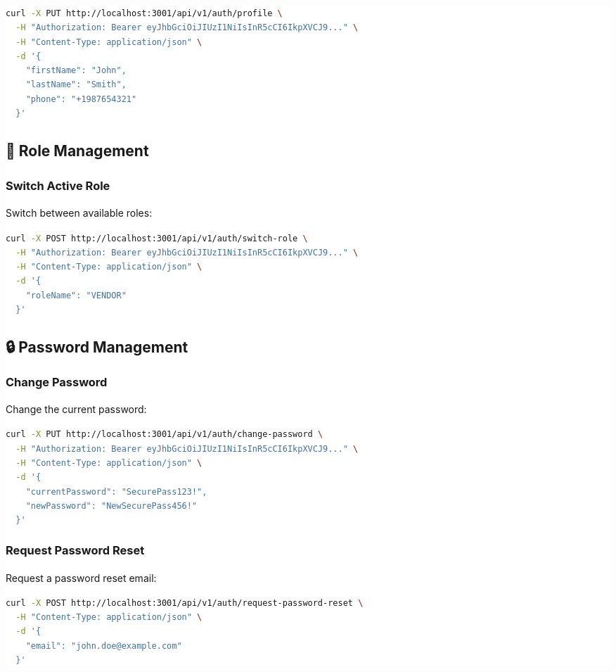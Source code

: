 ```bash
curl -X PUT http://localhost:3001/api/v1/auth/profile \
  -H "Authorization: Bearer eyJhbGciOiJIUzI1NiIsInR5cCI6IkpXVCJ9..." \
  -H "Content-Type: application/json" \
  -d '{
    "firstName": "John",
    "lastName": "Smith",
    "phone": "+1987654321"
  }'
```

## 🔄 Role Management

### Switch Active Role

Switch between available roles:

```bash
curl -X POST http://localhost:3001/api/v1/auth/switch-role \
  -H "Authorization: Bearer eyJhbGciOiJIUzI1NiIsInR5cCI6IkpXVCJ9..." \
  -H "Content-Type: application/json" \
  -d '{
    "roleName": "VENDOR"
  }'
```

## 🔒 Password Management

### Change Password

Change the current password:

```bash
curl -X PUT http://localhost:3001/api/v1/auth/change-password \
  -H "Authorization: Bearer eyJhbGciOiJIUzI1NiIsInR5cCI6IkpXVCJ9..." \
  -H "Content-Type: application/json" \
  -d '{
    "currentPassword": "SecurePass123!",
    "newPassword": "NewSecurePass456!"
  }'
```

### Request Password Reset

Request a password reset email:

```bash
curl -X POST http://localhost:3001/api/v1/auth/request-password-reset \
  -H "Content-Type: application/json" \
  -d '{
    "email": "john.doe@example.com"
  }'
```
